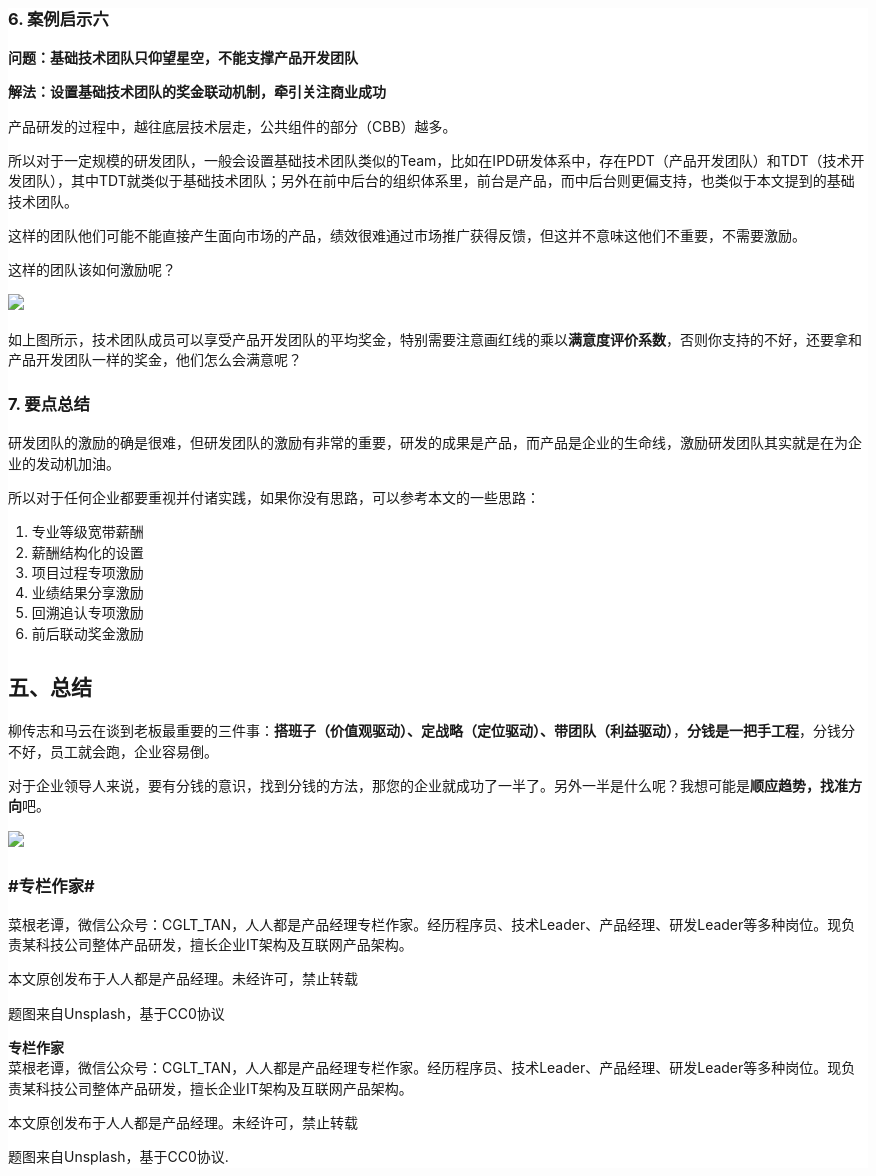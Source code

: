 ### 6\. 案例启示六

**问题：基础技术团队只仰望星空，不能支撑产品开发团队**

**解法：设置基础技术团队的奖金联动机制，牵引关注商业成功**

产品研发的过程中，越往底层技术层走，公共组件的部分（CBB）越多。

所以对于一定规模的研发团队，一般会设置基础技术团队类似的Team，比如在IPD研发体系中，存在PDT（产品开发团队）和TDT（技术开发团队），其中TDT就类似于基础技术团队；另外在前中后台的组织体系里，前台是产品，而中后台则更偏支持，也类似于本文提到的基础技术团队。

这样的团队他们可能不能直接产生面向市场的产品，绩效很难通过市场推广获得反馈，但这并不意味这他们不重要，不需要激励。

这样的团队该如何激励呢？

![](https://image.yunyingpai.com/wp/2022/06/9e8Dqxu2cB9Wcg31q3Ff.png)

如上图所示，技术团队成员可以享受产品开发团队的平均奖金，特别需要注意画红线的乘以**满意度评价系数**，否则你支持的不好，还要拿和产品开发团队一样的奖金，他们怎么会满意呢？

### 7\. 要点总结

研发团队的激励的确是很难，但研发团队的激励有非常的重要，研发的成果是产品，而产品是企业的生命线，激励研发团队其实就是在为企业的发动机加油。

所以对于任何企业都要重视并付诸实践，如果你没有思路，可以参考本文的一些思路：

1.  专业等级宽带薪酬
2.  薪酬结构化的设置
3.  项目过程专项激励
4.  业绩结果分享激励
5.  回溯追认专项激励
6.  前后联动奖金激励

## 五、总结

柳传志和马云在谈到老板最重要的三件事：**搭班子（价值观驱动）、定战略（定位驱动）、带团队（利益驱动）**，**分钱是一把手工程**，分钱分不好，员工就会跑，企业容易倒。

对于企业领导人来说，要有分钱的意识，找到分钱的方法，那您的企业就成功了一半了。另外一半是什么呢？我想可能是**顺应趋势，找准方向**吧。

![](https://image.yunyingpai.com/wp/2022/06/BXWw5tLW2ER79yuZyB0S.png)

### #专栏作家#

菜根老谭，微信公众号：CGLT\_TAN，人人都是产品经理专栏作家。经历程序员、技术Leader、产品经理、研发Leader等多种岗位。现负责某科技公司整体产品研发，擅长企业IT架构及互联网产品架构。

本文原创发布于人人都是产品经理。未经许可，禁止转载

题图来自Unsplash，基于CC0协议

**专栏作家**  
菜根老谭，微信公众号：CGLT\_TAN，人人都是产品经理专栏作家。经历程序员、技术Leader、产品经理、研发Leader等多种岗位。现负责某科技公司整体产品研发，擅长企业IT架构及互联网产品架构。

本文原创发布于人人都是产品经理。未经许可，禁止转载

题图来自Unsplash，基于CC0协议.
